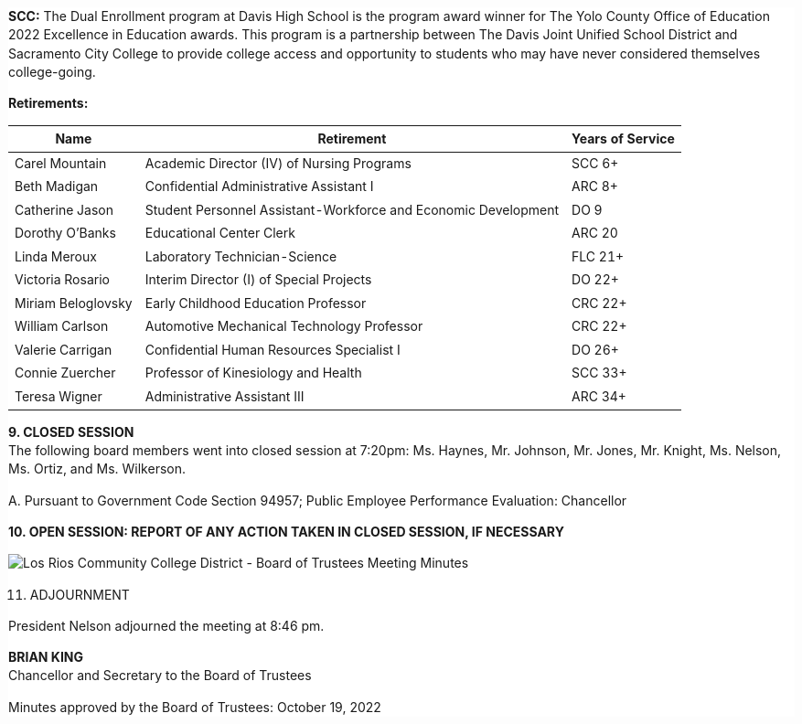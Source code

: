 **SCC:** The Dual Enrollment program at Davis High School is the program award winner for The Yolo County Office of Education 2022 Excellence in Education awards. This program is a partnership between The Davis Joint Unified School District and Sacramento City College to provide college access and opportunity to students who may have never considered themselves college-going.

**Retirements:**

| Name                  | Retirement                                   | Years of Service |
|-----------------------|----------------------------------------------|------------------|
| Carel Mountain        | Academic Director (IV) of Nursing Programs   | SCC 6+           |
| Beth Madigan          | Confidential Administrative Assistant I      | ARC 8+           |
| Catherine Jason       | Student Personnel Assistant-Workforce and Economic Development | DO 9            |
| Dorothy O’Banks       | Educational Center Clerk                      | ARC 20           |
| Linda Meroux          | Laboratory Technician-Science                 | FLC 21+          |
| Victoria Rosario      | Interim Director (I) of Special Projects     | DO 22+           |
| Miriam Beloglovsky    | Early Childhood Education Professor           | CRC 22+          |
| William Carlson       | Automotive Mechanical Technology Professor     | CRC 22+          |
| Valerie Carrigan      | Confidential Human Resources Specialist I     | DO 26+           |
| Connie Zuercher       | Professor of Kinesiology and Health          | SCC 33+          |
| Teresa Wigner         | Administrative Assistant III                  | ARC 34+          |

**9. CLOSED SESSION**  
The following board members went into closed session at 7:20pm: Ms. Haynes, Mr. Johnson, Mr. Jones, Mr. Knight, Ms. Nelson, Ms. Ortiz, and Ms. Wilkerson.

A. Pursuant to Government Code Section 94957; Public Employee Performance Evaluation: Chancellor

**10. OPEN SESSION: REPORT OF ANY ACTION TAKEN IN CLOSED SESSION, IF NECESSARY**

![Los Rios Community College District - Board of Trustees Meeting Minutes](https://via.placeholder.com/993x768.png?text=Los+Rios+Community+College+District+%E2%80%A2+Board+of+Trustees+Meeting+Minutes+September+14%2C+2022+Page+10)

11. ADJOURNMENT

President Nelson adjourned the meeting at 8:46 pm.

**BRIAN KING**  
Chancellor and Secretary to the Board of Trustees

Minutes approved by the Board of Trustees: October 19, 2022
